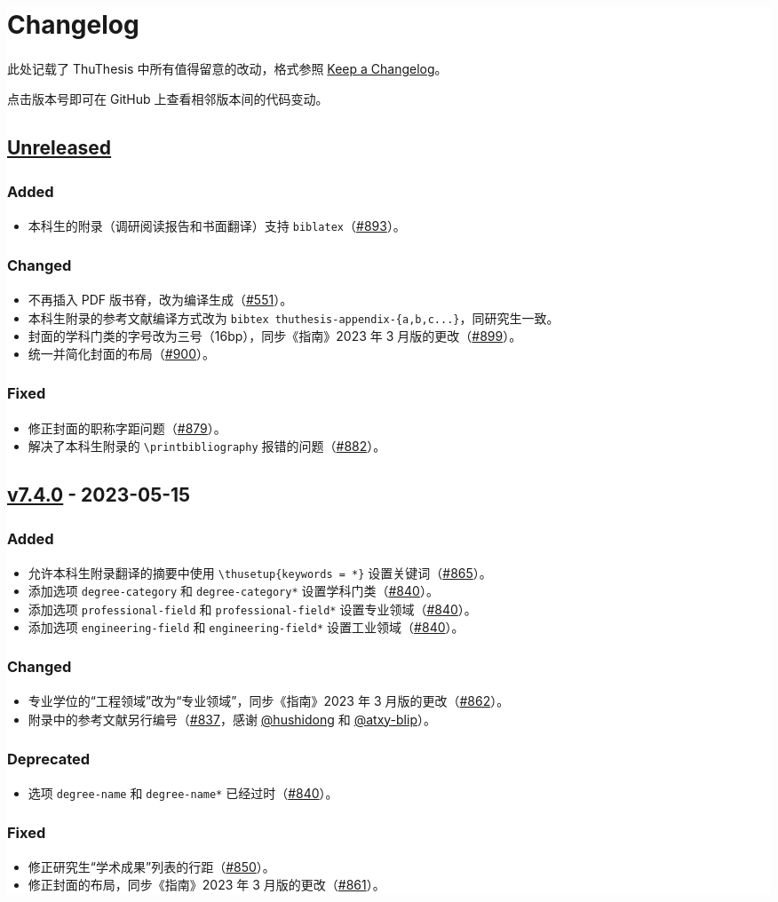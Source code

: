 # Changelog

此处记载了 ThuThesis 中所有值得留意的改动，格式参照 [Keep a Changelog](https://keepachangelog.com/en/1.0.0/)。

点击版本号即可在 GitHub 上查看相邻版本间的代码变动。

## [Unreleased]

### Added

- 本科生的附录（调研阅读报告和书面翻译）支持 `biblatex`（[#893](https://github.com/tuna/thuthesis/issues/893)）。

### Changed

- 不再插入 PDF 版书脊，改为编译生成（[#551](https://github.com/tuna/thuthesis/issues/551)）。
- 本科生附录的参考文献编译方式改为 `bibtex thuthesis-appendix-{a,b,c...}`，同研究生一致。
- 封面的学科门类的字号改为三号（16bp），同步《指南》2023 年 3 月版的更改（[#899](https://github.com/tuna/thuthesis/issues/899)）。
- 统一并简化封面的布局（[#900](https://github.com/tuna/thuthesis/issues/900)）。

### Fixed

- 修正封面的职称字距问题（[#879](https://github.com/tuna/thuthesis/discussions/879)）。
- 解决了本科生附录的 `\printbibliography` 报错的问题（[#882](https://github.com/tuna/thuthesis/issues/882)）。

## [v7.4.0] - 2023-05-15

### Added

- 允许本科生附录翻译的摘要中使用 `\thusetup{keywords = *}` 设置关键词（[#865](https://github.com/tuna/thuthesis/issues/865)）。
- 添加选项 `degree-category` 和 `degree-category*` 设置学科门类（[#840](https://github.com/tuna/thuthesis/issues/840)）。
- 添加选项 `professional-field` 和 `professional-field*` 设置专业领域（[#840](https://github.com/tuna/thuthesis/issues/840)）。
- 添加选项 `engineering-field` 和 `engineering-field*` 设置工业领域（[#840](https://github.com/tuna/thuthesis/issues/840)）。

### Changed

- 专业学位的“工程领域”改为“专业领域”，同步《指南》2023 年 3 月版的更改（[#862](https://github.com/tuna/thuthesis/issues/862)）。
- 附录中的参考文献另行编号（[#837](https://github.com/tuna/thuthesis/issues/837)，感谢 [@hushidong](https://github.com/hushidong) 和 [@atxy-blip](https://github.com/atxy-blip)）。

### Deprecated

- 选项 `degree-name` 和 `degree-name*` 已经过时（[#840](https://github.com/tuna/thuthesis/issues/840)）。

### Fixed

- 修正研究生“学术成果”列表的行距（[#850](https://github.com/tuna/thuthesis/issues/850)）。
- 修正封面的布局，同步《指南》2023 年 3 月版的更改（[#861](https://github.com/tuna/thuthesis/issues/861)）。


[Unreleased]: https://github.com/tuna/thuthesis/compare/v7.4.0...HEAD
[v7.4.0]:     https://github.com/tuna/thuthesis/compare/v7.3.2...v7.4.0
[v7.3.2]:     https://github.com/tuna/thuthesis/compare/v7.3.1...v7.3.2
[v7.3.1]:     https://github.com/tuna/thuthesis/compare/v7.3.0...v7.3.1
[v7.3.0]:     https://github.com/tuna/thuthesis/compare/v7.2.4...v7.3.0
[v7.2.4]:     https://github.com/tuna/thuthesis/compare/v7.2.3...v7.2.4
[v7.2.3]:     https://github.com/tuna/thuthesis/compare/v7.2.2...v7.2.3
[v7.2.2]:     https://github.com/tuna/thuthesis/compare/v7.2.1...v7.2.2
[v7.2.1]:     https://github.com/tuna/thuthesis/compare/v7.2.0...v7.2.1
[v7.2.0]:     https://github.com/tuna/thuthesis/compare/v7.1.0...v7.2.0
[v7.1.0]:     https://github.com/tuna/thuthesis/compare/v7.0.0...v7.1.0
[v7.0.0]:     https://github.com/tuna/thuthesis/compare/v6.1.3...v7.0.0
[v6.1.3]:     https://github.com/tuna/thuthesis/compare/v6.1.2...v6.1.3
[v6.1.2]:     https://github.com/tuna/thuthesis/compare/v6.1.1...v6.1.2
[v6.1.1]:     https://github.com/tuna/thuthesis/compare/v6.1.0...v6.1.1
[v6.1.0]:     https://github.com/tuna/thuthesis/compare/v6.0.2...v6.1.0
[v6.0.2]:     https://github.com/tuna/thuthesis/compare/v6.0.1...v6.0.2
[v6.0.1]:     https://github.com/tuna/thuthesis/compare/v6.0.0...v6.0.1
[v6.0.0]:     https://github.com/tuna/thuthesis/compare/v5.5.2...v6.0.0
[v5.5.2]:     https://github.com/tuna/thuthesis/compare/v5.5.1...v5.5.2
[v5.5.1]:     https://github.com/tuna/thuthesis/compare/v5.5.0...v5.5.1
[v5.5.0]:     https://github.com/tuna/thuthesis/compare/v5.4.5...v5.5.0
[v5.4.5]:     https://github.com/tuna/thuthesis/compare/v5.4.4...v5.4.5
[v5.4.4]:     https://github.com/tuna/thuthesis/compare/v5.4.2...v5.4.4
[v5.4.2]:     https://github.com/tuna/thuthesis/compare/v5.4.1...v5.4.2
[v5.4.1]:     https://github.com/tuna/thuthesis/compare/v5.4.0...v5.4.1
[v5.4.0]:     https://github.com/tuna/thuthesis/compare/v5.3.2...v5.4.0
[v5.3.2]:     https://github.com/tuna/thuthesis/compare/v5.3.1...v5.3.2
[v5.3.1]:     https://github.com/tuna/thuthesis/compare/v5.3.0...v5.3.1
[v5.3.0]:     https://github.com/tuna/thuthesis/compare/v5.2.3...v5.3.0
[v5.2.3]:     https://github.com/tuna/thuthesis/compare/v5.2.2...v5.2.3
[v5.2.2]:     https://github.com/tuna/thuthesis/compare/v5.2.1...v5.2.2
[v5.2.1]:     https://github.com/tuna/thuthesis/compare/v5.2.0...v5.2.1
[v5.2.0]:     https://github.com/tuna/thuthesis/compare/v5.1.0...v5.2.0
[v5.1.0]:     https://github.com/tuna/thuthesis/compare/v5.0.0...v5.1.0
[v5.0.0]:     https://github.com/tuna/thuthesis/compare/v4.8.1...v5.0.0
[v4.8.1]:     https://github.com/tuna/thuthesis/compare/v4.8...v4.8.1
[v4.8]:       https://github.com/tuna/thuthesis/compare/v4.7...v4.8
[v4.7]:       https://github.com/tuna/thuthesis/compare/v4.6...v4.7
[v4.6]:       https://github.com/tuna/thuthesis/compare/v4.5.2...v4.6
[v4.5.2]:     https://github.com/tuna/thuthesis/compare/v4.5.1...v4.5.2
[v4.5.1]:     https://github.com/tuna/thuthesis/compare/v4.5...v4.5.1
[v4.5]:       https://github.com/tuna/thuthesis/compare/v4.4.4...v4.5
[v4.4.4]:     https://github.com/tuna/thuthesis/compare/v4.4.3...v4.4.4
[v4.4.3]:     https://github.com/tuna/thuthesis/compare/v4.4.2...v4.4.3
[v4.4.2]:     https://github.com/tuna/thuthesis/compare/v4.4...v4.4.2
[v4.4]:       https://github.com/tuna/thuthesis/compare/v4.3...v4.4
[v4.3]:       https://github.com/tuna/thuthesis/compare/v4.2...v4.3
[v4.2]:       https://github.com/tuna/thuthesis/compare/v4.0...v4.2
[v4.0]:       https://github.com/tuna/thuthesis/compare/v3.1...v4.0
[v3.1]:       https://github.com/tuna/thuthesis/compare/v3.0...v3.1
[v3.0]:       https://github.com/tuna/thuthesis/compare/v2.6.4...v3.0
[v2.6.4]:     https://github.com/tuna/thuthesis/compare/v2.6.3...v2.6.4
[v2.6.3]:     https://github.com/tuna/thuthesis/compare/v2.6.2...v2.6.3
[v2.6.2]:     https://github.com/tuna/thuthesis/compare/v2.6.1...v2.6.2
[v2.6.1]:     https://github.com/tuna/thuthesis/compare/v2.6...v2.6.1
[v2.6]:       https://github.com/tuna/thuthesis/compare/v2.5.3...v2.6
[v2.5.3]:     https://github.com/tuna/thuthesis/compare/v2.5.2...v2.5.3
[v2.5.2]:     https://github.com/tuna/thuthesis/compare/v2.5.1...v2.5.2
[v2.5.1]:     https://github.com/tuna/thuthesis/compare/v2.5...v2.5.1
[v2.5]:       https://github.com/tuna/thuthesis/compare/v2.4.2...v2.5
[v2.4.2]:     https://github.com/tuna/thuthesis/compare/v2.4.1...v2.4.2
[v2.4.1]:     https://github.com/tuna/thuthesis/compare/v2.4...v2.4.1
[v2.4]:       https://github.com/tuna/thuthesis/compare/v2.3...v2.4
[v2.3]:       https://github.com/tuna/thuthesis/compare/v2.2...v2.3
[v2.2]:       https://github.com/tuna/thuthesis/compare/v2.1...v2.2
[v2.1]:       https://github.com/tuna/thuthesis/compare/v2.0e...v2.1
[v2.0e]:      https://github.com/tuna/thuthesis/compare/v2.0...v2.0e
[v2.0]:       https://github.com/tuna/thuthesis/compare/v1.5...v2.0
[v1.5]:       https://github.com/tuna/thuthesis/compare/v1.4rc1...v1.5
[v1.4rc1]:    https://github.com/tuna/thuthesis/compare/v1.4...v1.4rc1
[v1.4]:       https://github.com/tuna/thuthesis/compare/v1.3...v1.4
[v1.3]:       https://github.com/tuna/thuthesis/compare/v1.2...v1.3
[v1.2]:       https://github.com/tuna/thuthesis/compare/v1.1...v1.2
[v1.1]:       https://github.com/tuna/thuthesis/compare/v1.0...v1.1
[v1.0]:       https://github.com/tuna/thuthesis/releases/tag/v1.0
